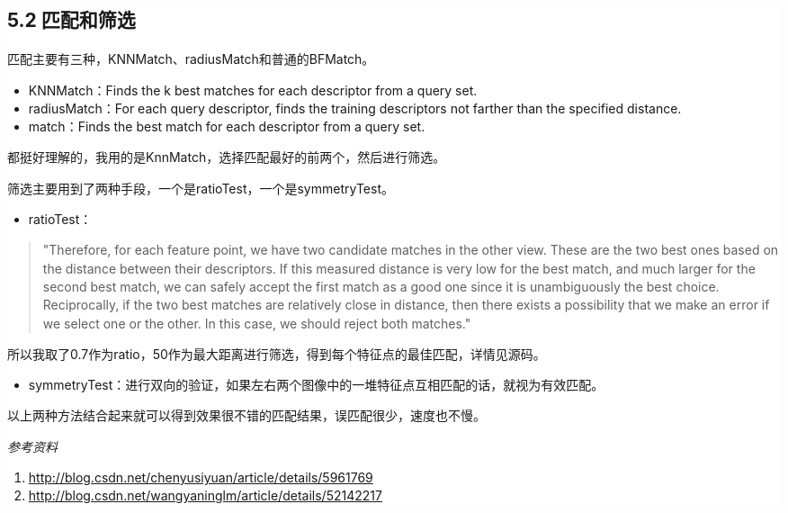 ## 5.2 匹配和筛选
匹配主要有三种，KNNMatch、radiusMatch和普通的BFMatch。
* KNNMatch：Finds the k best matches for each descriptor from a query set.
* radiusMatch：For each query descriptor, finds the training descriptors not farther than the specified distance.
* match：Finds the best match for each descriptor from a query set.

都挺好理解的，我用的是KnnMatch，选择匹配最好的前两个，然后进行筛选。

筛选主要用到了两种手段，一个是ratioTest，一个是symmetryTest。
* ratioTest：
>"Therefore, for each feature point, we have two candidate matches in the other view. These are the two best ones based on the distance between their descriptors. If this measured distance is very low for the best match, and much larger for the second best match, we can safely accept the first match as a good one since it is unambiguously the best choice. Reciprocally, if the two best matches are relatively close in distance, then there exists a possibility that we make an error if we select one or the other. In this case, we should reject both matches."   

所以我取了0.7作为ratio，50作为最大距离进行筛选，得到每个特征点的最佳匹配，详情见源码。
* symmetryTest：进行双向的验证，如果左右两个图像中的一堆特征点互相匹配的话，就视为有效匹配。

以上两种方法结合起来就可以得到效果很不错的匹配结果，误匹配很少，速度也不慢。
 


*参考资料*
1. <span id="1"></span> http://blog.csdn.net/chenyusiyuan/article/details/5961769
2. <span id="2"></span> http://blog.csdn.net/wangyaninglm/article/details/52142217